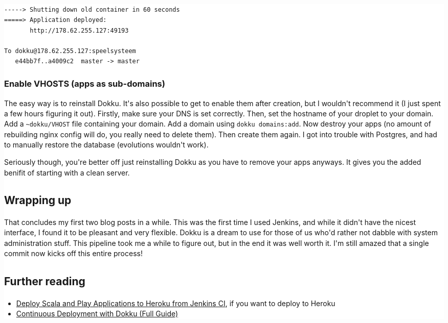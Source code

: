     -----> Shutting down old container in 60 seconds
    =====> Application deployed:
           http://178.62.255.127:49193

    To dokku@178.62.255.127:speelsysteem
       e44bb7f..a4009c2  master -> master


### Enable VHOSTS (apps as sub-domains)

The easy way is to reinstall Dokku. It's also possible to get to enable them after creation, but I wouldn't recommend it (I just spent a few hours figuring it out). Firstly, make sure your DNS is set correctly. Then, set the hostname of your droplet to your domain. Add a `~dokku/VHOST` file containing your domain. Add a domain using `dokku domains:add`. Now destroy your apps (no amount of rebuilding nginx config will do, you really need to delete them). Then create them again. I got into trouble with Postgres, and had to manually restore the database (evolutions wouldn't work).

Seriously though, you're better off just reinstalling Dokku as you have to remove your apps anyways. It gives you the added benifit of starting with a clean server.

## Wrapping up

That concludes my first two blog posts in a while. This was the first time I used Jenkins, and while it didn't have the nicest interface, I found it to be pleasant and very flexible. Dokku is a dream to use for those of us who'd rather not dabble with system administration stuff. This pipeline took me a while to figure out, but in the end it was well worth it. I'm still amazed that a single commit now kicks off this entire process!

## Further reading

* [Deploy Scala and Play Applications to Heroku from Jenkins CI](https://devcenter.heroku.com/articles/deploy-scala-and-play-applications-to-heroku-from-jenkins-ci), if you want to deploy to Heroku
* [Continuous Deployment with Dokku (Full Guide)](http://blog.thesparktree.com/post/88872191934/continuous-deployment-with-dokku-full-guide)
